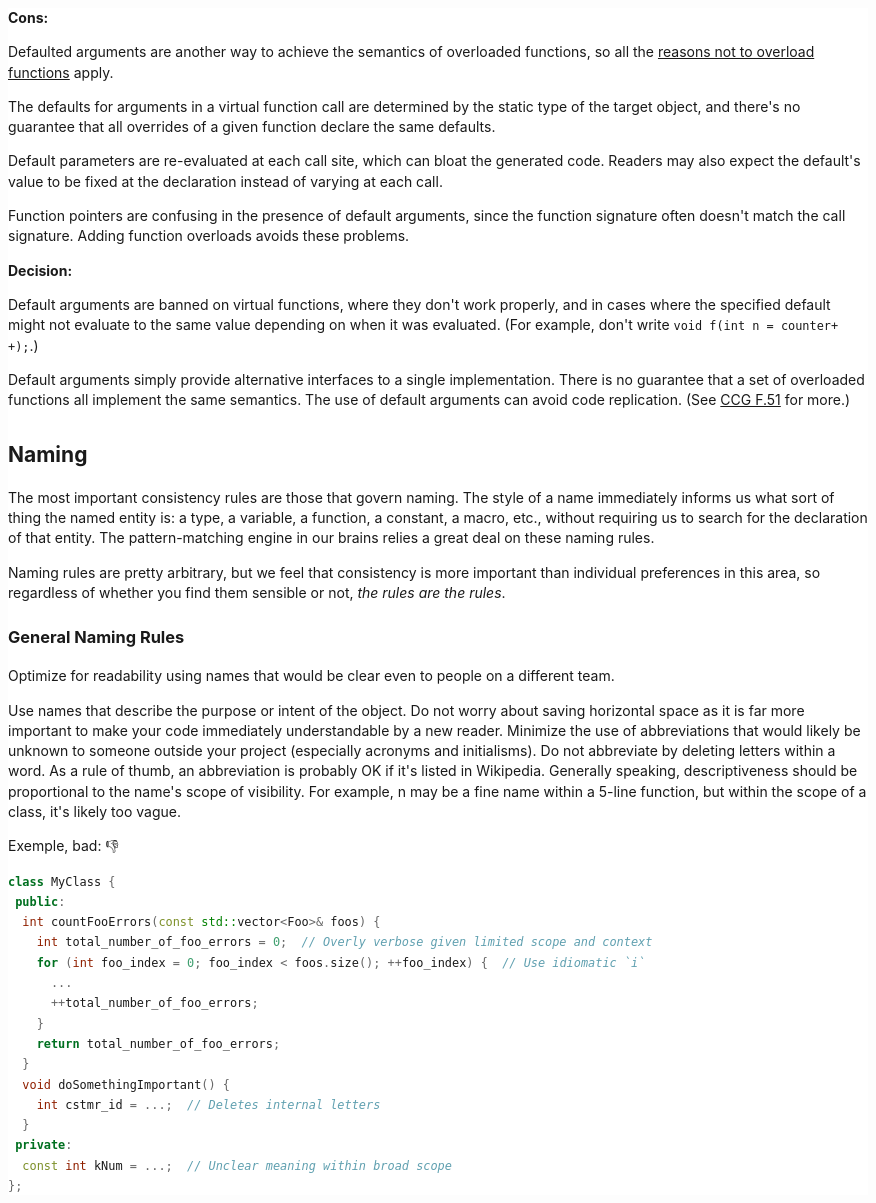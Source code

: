 **Cons:**

Defaulted arguments are another way to achieve the semantics of overloaded functions, so all the [reasons not to overload functions](#function-overloading) apply.

The defaults for arguments in a virtual function call are determined by the static type of the target object, and there's no guarantee that all overrides of a given function declare the same defaults.

Default parameters are re-evaluated at each call site, which can bloat the generated code. Readers may also expect the default's value to be fixed at the declaration instead of varying at each call.

Function pointers are confusing in the presence of default arguments, since the function signature often doesn't match the call signature. Adding function overloads avoids these problems.

**Decision:**

Default arguments are banned on virtual functions, where they don't work properly, and in cases where the specified default might not evaluate to the same value depending on when it was evaluated. (For example, don't write `void f(int n = counter++);`.)

Default arguments simply provide alternative interfaces to a single implementation. There is no guarantee that a set of overloaded functions all implement the same semantics. The use of default arguments can avoid code replication. (See [CCG F.51](https://isocpp.github.io/CppCoreGuidelines/CppCoreGuidelines#f51-where-there-is-a-choice-prefer-default-arguments-over-overloading) for more.)

## Naming

The most important consistency rules are those that govern naming. The style of a name immediately informs us what sort of thing the named entity is: a type, a variable, a function, a constant, a macro, etc., without requiring us to search for the declaration of that entity. The pattern-matching engine in our brains relies a great deal on these naming rules.

Naming rules are pretty arbitrary, but we feel that consistency is more important than individual preferences in this area, so regardless of whether you find them sensible or not, *the rules are the rules*.

### General Naming Rules

Optimize for readability using names that would be clear even to people on a different team.

Use names that describe the purpose or intent of the object. Do not worry about saving horizontal space as it is far more important to make your code immediately understandable by a new reader. Minimize the use of abbreviations that would likely be unknown to someone outside your project (especially acronyms and initialisms). Do not abbreviate by deleting letters within a word. As a rule of thumb, an abbreviation is probably OK if it's listed in Wikipedia. Generally speaking, descriptiveness should be proportional to the name's scope of visibility. For example, n may be a fine name within a 5-line function, but within the scope of a class, it's likely too vague.

Exemple, bad: 👎

```cpp
class MyClass {
 public:
  int countFooErrors(const std::vector<Foo>& foos) {
    int total_number_of_foo_errors = 0;  // Overly verbose given limited scope and context
    for (int foo_index = 0; foo_index < foos.size(); ++foo_index) {  // Use idiomatic `i`
      ...
      ++total_number_of_foo_errors;
    }
    return total_number_of_foo_errors;
  }
  void doSomethingImportant() {
    int cstmr_id = ...;  // Deletes internal letters
  }
 private:
  const int kNum = ...;  // Unclear meaning within broad scope
};
```